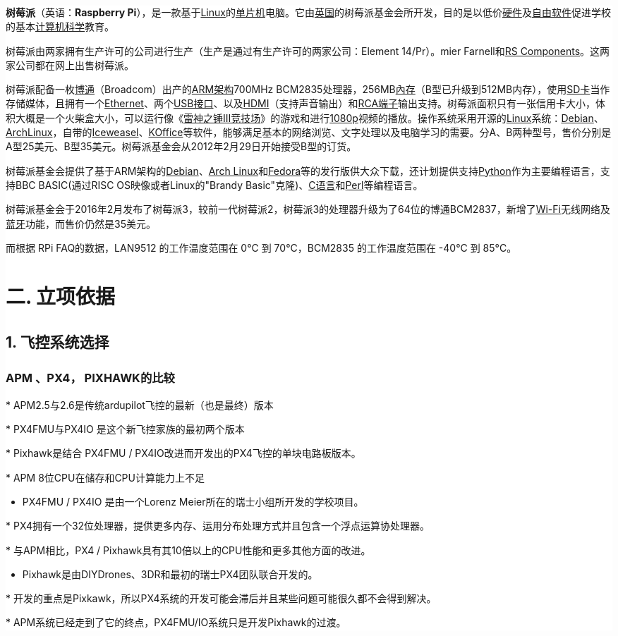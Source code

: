 **树莓派**（英语：**Raspberry Pi**），是一款基于[Linux](https://zh.wikipedia.org/wiki/Linux)的[单片机](https://zh.wikipedia.org/wiki/%E5%8D%95%E7%89%87%E6%9C%BA)电脑。它由[英国](https://zh.wikipedia.org/wiki/%E8%8B%B1%E5%9C%8B)的树莓派基金会所开发，目的是以低价[硬件](https://zh.wikipedia.org/wiki/%E7%A1%AC%E4%BB%B6)及[自由软件](https://zh.wikipedia.org/wiki/%E8%87%AA%E7%94%B1%E8%BB%9F%E9%AB%94)促进学校的基本[计算机科学](https://zh.wikipedia.org/wiki/%E7%94%B5%E8%84%91%E7%A7%91%E5%AD%A6)教育。

树莓派由两家拥有生产许可的公司进行生产（生产是通过有生产许可的两家公司：Element 14/Pr）。mier Farnell和[RS Components](https://zh.wikipedia.org/w/index.php?title=RS_Components&action=edit&redlink=1)。这两家公司都在网上出售树莓派。

树莓派配备一枚[博通](https://zh.wikipedia.org/wiki/%E5%8D%9A%E9%80%9A)（Broadcom）出产的[ARM架构](https://zh.wikipedia.org/wiki/ARM%E6%9E%B6%E6%A7%8B)700MHz BCM2835处理器，256MB[內存](https://zh.wikipedia.org/wiki/%E5%85%A7%E5%AD%98)（B型已升级到512MB内存），使用[SD卡](https://zh.wikipedia.org/wiki/SD%E5%8D%A1)当作存储媒体，且拥有一个[Ethernet](https://zh.wikipedia.org/wiki/Ethernet)、两个[USB接口](https://zh.wikipedia.org/wiki/USB%E6%8E%A5%E5%8F%A3)、以及[HDMI](https://zh.wikipedia.org/wiki/HDMI)（支持声音输出）和[RCA端子](https://zh.wikipedia.org/wiki/RCA%E7%AB%AF%E5%AD%90)输出支持。树莓派面积只有一张信用卡大小，体积大概是一个火柴盒大小，可以运行像《[雷神之锤III竞技场](https://zh.wikipedia.org/wiki/%E9%9B%B7%E7%A5%9E%E4%B9%8B%E9%94%A4III%E7%AB%9E%E6%8A%80%E5%9C%BA)》的游戏和进行[1080p](https://zh.wikipedia.org/wiki/1080p)视频的播放。操作系统采用开源的[Linux](https://zh.wikipedia.org/wiki/Linux)系统：[Debian](https://zh.wikipedia.org/wiki/Debian)、[ArchLinux](https://zh.wikipedia.org/wiki/ArchLinux)，自带的[Iceweasel](https://zh.wikipedia.org/wiki/Iceweasel)、[KOffice](https://zh.wikipedia.org/wiki/KOffice)等软件，能够满足基本的网络浏览、文字处理以及电脑学习的需要。分A、B两种型号，售价分别是A型25美元、B型35美元。树莓派基金会从2012年2月29日开始接受B型的订货。

树莓派基金会提供了基于ARM架构的[Debian](https://zh.wikipedia.org/wiki/Debian)、[Arch Linux](https://zh.wikipedia.org/wiki/Arch_Linux)和[Fedora](https://zh.wikipedia.org/wiki/Fedora)等的发行版供大众下载，还计划提供支持[Python](https://zh.wikipedia.org/wiki/Python)作为主要编程语言，支持BBC BASIC(通过RISC OS映像或者Linux的"Brandy Basic"克隆)、[C语言](https://zh.wikipedia.org/wiki/C%E8%AF%AD%E8%A8%80)和[Perl](https://zh.wikipedia.org/wiki/Perl)等编程语言。

树莓派基金会于2016年2月发布了树莓派3，较前一代树莓派2，树莓派3的处理器升级为了64位的博通BCM2837，新增了[Wi-Fi](https://zh.wikipedia.org/wiki/Wi-Fi)无线网络及[蓝牙](https://zh.wikipedia.org/wiki/%E8%93%9D%E7%89%99)功能，而售价仍然是35美元。

而根据 RPi FAQ的数据，LAN9512 的工作温度范围在 0°C 到 70°C，BCM2835 的工作温度范围在 -40°C 到 85°C。

# 二. 立项依据

## 1. 飞控系统选择

### APM 、PX4， PIXHAWK的比较

\* APM2.5与2.6是传统ardupilot飞控的最新（也是最终）版本

\* PX4FMU与PX4IO 是这个新飞控家族的最初两个版本

\* Pixhawk是结合 PX4FMU / PX4IO改进而开发出的PX4飞控的单块电路板版本。

\* APM 8位CPU在储存和CPU计算能力上不足

- PX4FMU / PX4IO 是由一个Lorenz Meier所在的瑞士小组所开发的学校项目。

\* PX4拥有一个32位处理器，提供更多内存、运用分布处理方式并且包含一个浮点运算协处理器。

\* 与APM相比，PX4 / Pixhawk具有其10倍以上的CPU性能和更多其他方面的改进。

- Pixhawk是由DIYDrones、3DR和最初的瑞士PX4团队联合开发的。

\* 开发的重点是Pixkawk，所以PX4系统的开发可能会滞后并且某些问题可能很久都不会得到解决。

\* APM系统已经走到了它的终点，PX4FMU/IO系统只是开发Pixhawk的过渡。
